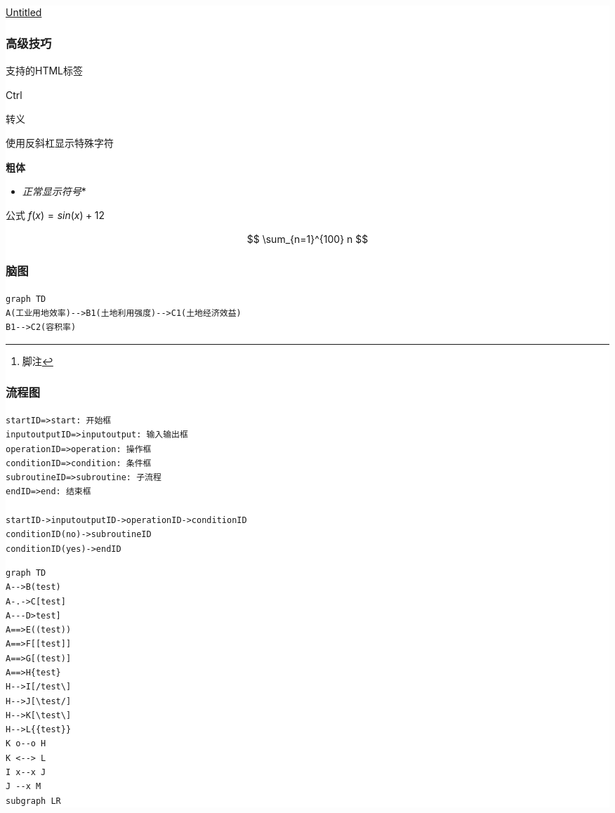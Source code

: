 [Untitled](MarkDown%E8%AF%AD%E6%B3%95%20-%201%20e41890af46134026a92afa0c87ca2572/Untitled%20Database%208870e57b6519483cbc151f9fbc3ba8b9.csv)

### 高级技巧

支持的HTML标签

Ctrl

转义

使用反斜杠显示特殊字符

**粗体**

- *正常显示符号**

公式 *f*(*x*) = *sin*(*x*) + 12

$$
\sum_{n=1}^{100} n
$$

### 脑图

```mermaid
graph TD
A(工业用地效率)-->B1(土地利用强度)-->C1(土地经济效益)
B1-->C2(容积率)
```

---

1. 脚注[↩](about:blank#fnref1)

### 流程图

```flow
startID=>start: 开始框
inputoutputID=>inputoutput: 输入输出框
operationID=>operation: 操作框
conditionID=>condition: 条件框
subroutineID=>subroutine: 子流程
endID=>end: 结束框

startID->inputoutputID->operationID->conditionID
conditionID(no)->subroutineID
conditionID(yes)->endID
```



~~~ mermaid
graph TD
A-->B(test)
A-.->C[test]
A---D>test]
A==>E((test))
A==>F[[test]]
A==>G[(test)]
A==>H{test}
H-->I[/test\]
H-->J[\test/]
H-->K[\test\]
H-->L{{test}}
K o--o H
K <--> L
I x--x J
J --x M
subgraph LR
~~~